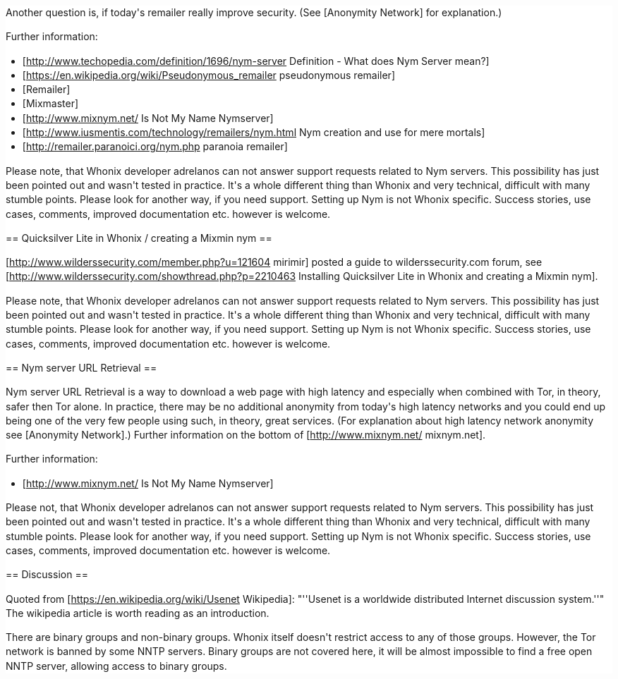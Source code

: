 Another question is, if today's remailer really improve security. (See [Anonymity Network] for explanation.)

Further information:

* [http://www.techopedia.com/definition/1696/nym-server Definition - What does Nym Server mean?]
* [https://en.wikipedia.org/wiki/Pseudonymous_remailer pseudonymous remailer]
* [Remailer]
* [Mixmaster]
* [http://www.mixnym.net/ Is Not My Name Nymserver]
* [http://www.iusmentis.com/technology/remailers/nym.html Nym creation and use for mere mortals]
* [http://remailer.paranoici.org/nym.php paranoia remailer]

Please note, that Whonix developer adrelanos can not answer support requests related to Nym servers. This possibility has just been pointed out and wasn't tested in practice. It's a whole different thing than Whonix and very technical, difficult with many stumble points. Please look for another way, if you need support. Setting up Nym is not Whonix specific. Success stories, use cases, comments, improved documentation etc. however is welcome.

== Quicksilver Lite in Whonix / creating a Mixmin nym ==

[http://www.wilderssecurity.com/member.php?u=121604 mirimir] posted a guide to wilderssecurity.com forum, see [http://www.wilderssecurity.com/showthread.php?p=2210463 Installing Quicksilver Lite in Whonix and creating a Mixmin nym].

Please note, that Whonix developer adrelanos can not answer support requests related to Nym servers. This possibility has just been pointed out and wasn't tested in practice. It's a whole different thing than Whonix and very technical, difficult with many stumble points. Please look for another way, if you need support. Setting up Nym is not Whonix specific. Success stories, use cases, comments, improved documentation etc. however is welcome.

== Nym server URL Retrieval ==

Nym server URL Retrieval is a way to download a web page with high latency and especially when combined with Tor, in theory, safer then Tor alone. In practice, there may be no additional anonymity from today's high latency networks and you could end up being one of the very few people using such, in theory, great services. (For explanation about high latency network anonymity see [Anonymity Network].) Further information on the bottom of [http://www.mixnym.net/ mixnym.net].

Further information:

* [http://www.mixnym.net/ Is Not My Name Nymserver]

Please not, that Whonix developer adrelanos can not answer support requests related to Nym servers. This possibility has just been pointed out and wasn't tested in practice. It's a whole different thing than Whonix and very technical, difficult with many stumble points. Please look for another way, if you need support. Setting up Nym is not Whonix specific. Success stories, use cases, comments, improved documentation etc. however is welcome.

== Discussion ==

Quoted from [https://en.wikipedia.org/wiki/Usenet Wikipedia]: &quot;''Usenet is a worldwide distributed Internet discussion system.''&quot; The wikipedia article is worth reading as an introduction.

There are binary groups and non-binary groups. Whonix itself doesn't restrict access to any of those groups. However, the Tor network is banned by some NNTP servers. Binary groups are not covered here, it will be almost impossible to find a free open NNTP server, allowing access to binary groups.
